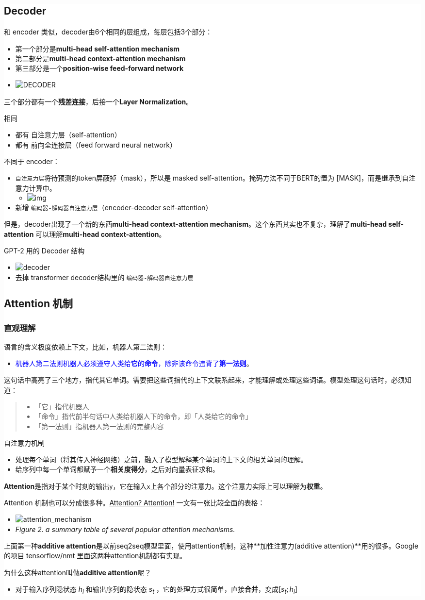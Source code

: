 ## Decoder

和 encoder 类似，decoder由6个相同的层组成，每层包括3个部分：
* 第一个部分是**multi-head self-attention mechanism**
* 第二部分是**multi-head context-attention mechanism**
* 第三部分是一个**position-wise feed-forward network**
- ![DECODER](https://jalammar.github.io/images/xlnet/transformer-decoder-block-2.png)

三个部分都有一个**残差连接**，后接一个**Layer Normalization**。

相同
- 都有 自注意力层（self-attention）
- 都有 前向全连接层（feed forward neural network）

不同于 encoder：
- `自注意力层`将待预测的token屏蔽掉（mask），所以是 masked self-attention。掩码方法不同于BERT的置为 \[MASK\]，而是继承到自注意力计算中。
  - ![img](https://jalammar.github.io/images/gpt2/self-attention-and-masked-self-attention.png)
- 新增 `编码器-解码器自注意力层`（encoder-decoder self-attention）

但是，decoder出现了一个新的东西**multi-head context-attention mechanism**。这个东西其实也不复杂，理解了**multi-head self-attention** 可以理解**multi-head context-attention**。

GPT-2 用的 Decoder 结构
- ![decoder](https://jalammar.github.io/images/xlnet/transformer-decoder-intro.png)
- 去掉 transformer decoder结构里的 `编码器-解码器自注意力层`

## Attention 机制


### 直观理解

语言的含义极度依赖上下文，比如，机器人第二法则：
- <span style='color:blue'>机器人第二法则机器人必须遵守人类给**它**的**命令**，除非该命令违背了**第一法则**</span>。

这句话中高亮了三个地方，指代其它单词。需要把这些词指代的上下文联系起来，才能理解或处理这些词语。模型处理这句话时，必须知道：
>- 「它」指代机器人
>- 「命令」指代前半句话中人类给机器人下的命令，即「人类给它的命令」
>- 「第一法则」指机器人第一法则的完整内容

自注意力机制
- 处理每个单词（将其传入神经网络）之前，融入了模型解释某个单词的上下文的相关单词的理解。
- 给序列中每一个单词都赋予一个**相关度得分**，之后对向量表征求和。

**Attention**是指对于某个时刻的输出`y`，它在输入`x`上各个部分的注意力。这个注意力实际上可以理解为**权重**。

Attention 机制也可以分成很多种。[Attention? Attention!](https://lilianweng.github.io/lil-log/2018/06/24/attention-attention.html) 一文有一张比较全面的表格：  
- ![attention_mechanism](http://blog.stupidme.me/wp-content/uploads/2018/09/attention_mechanism_table.png)  
- *Figure 2. a summary table of several popular attention mechanisms.*  

上面第一种**additive attention**是以前seq2seq模型里面，使用attention机制，这种**加性注意力(additive attention)**用的很多。Google的项目 [tensorflow/nmt](https://github.com/tensorflow/nmt) 里面这两种attention机制都有实现。

为什么这种attention叫做**additive attention**呢？
- 对于输入序列隐状态 $h_i$ 和输出序列的隐状态 $s_t$ ，它的处理方式很简单，直接**合并**，变成$[s_t;h_i]$
